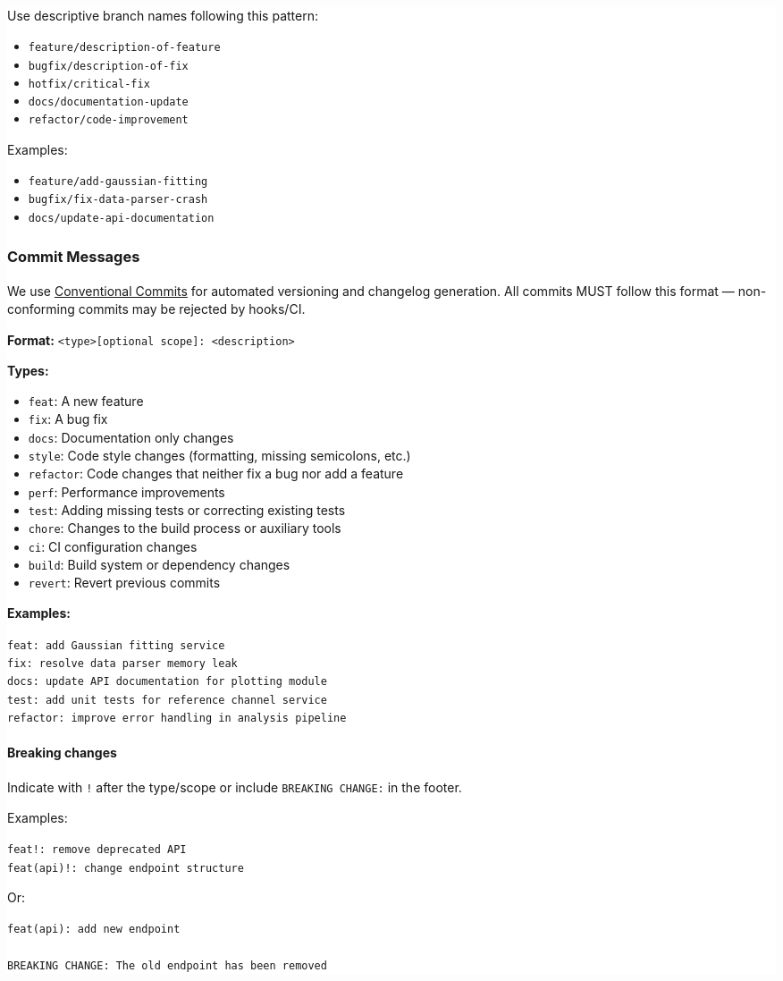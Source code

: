 Use descriptive branch names following this pattern:
- `feature/description-of-feature`
- `bugfix/description-of-fix`
- `hotfix/critical-fix`
- `docs/documentation-update`
- `refactor/code-improvement`

Examples:
- `feature/add-gaussian-fitting`
- `bugfix/fix-data-parser-crash`
- `docs/update-api-documentation`

### Commit Messages

We use [Conventional Commits](https://www.conventionalcommits.org/) for automated versioning and changelog generation. All commits MUST follow this format — non-conforming commits may be rejected by hooks/CI.

**Format:** `<type>[optional scope]: <description>`

**Types:**
- `feat`: A new feature
- `fix`: A bug fix
- `docs`: Documentation only changes
- `style`: Code style changes (formatting, missing semicolons, etc.)
- `refactor`: Code changes that neither fix a bug nor add a feature
- `perf`: Performance improvements
- `test`: Adding missing tests or correcting existing tests
- `chore`: Changes to the build process or auxiliary tools
 - `ci`: CI configuration changes
 - `build`: Build system or dependency changes
 - `revert`: Revert previous commits

**Examples:**
```
feat: add Gaussian fitting service
fix: resolve data parser memory leak
docs: update API documentation for plotting module
test: add unit tests for reference channel service
refactor: improve error handling in analysis pipeline
```

#### Breaking changes

Indicate with `!` after the type/scope or include `BREAKING CHANGE:` in the footer.

Examples:
```
feat!: remove deprecated API
feat(api)!: change endpoint structure
```
Or:
```
feat(api): add new endpoint

BREAKING CHANGE: The old endpoint has been removed
```
